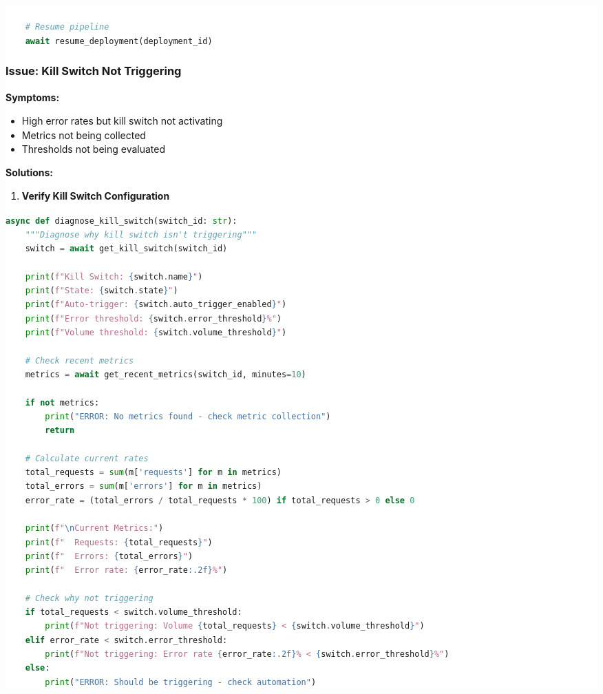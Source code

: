 ```python
    
    # Resume pipeline
    await resume_deployment(deployment_id)
```

### Issue: Kill Switch Not Triggering

**Symptoms:**
- High error rates but kill switch not activating
- Metrics not being collected
- Thresholds not being evaluated

**Solutions:**

1. **Verify Kill Switch Configuration**
```python
async def diagnose_kill_switch(switch_id: str):
    """Diagnose why kill switch isn't triggering"""
    switch = await get_kill_switch(switch_id)
    
    print(f"Kill Switch: {switch.name}")
    print(f"State: {switch.state}")
    print(f"Auto-trigger: {switch.auto_trigger_enabled}")
    print(f"Error threshold: {switch.error_threshold}%")
    print(f"Volume threshold: {switch.volume_threshold}")
    
    # Check recent metrics
    metrics = await get_recent_metrics(switch_id, minutes=10)
    
    if not metrics:
        print("ERROR: No metrics found - check metric collection")
        return
    
    # Calculate current rates
    total_requests = sum(m['requests'] for m in metrics)
    total_errors = sum(m['errors'] for m in metrics)
    error_rate = (total_errors / total_requests * 100) if total_requests > 0 else 0
    
    print(f"\nCurrent Metrics:")
    print(f"  Requests: {total_requests}")
    print(f"  Errors: {total_errors}")
    print(f"  Error rate: {error_rate:.2f}%")
    
    # Check why not triggering
    if total_requests < switch.volume_threshold:
        print(f"Not triggering: Volume {total_requests} < {switch.volume_threshold}")
    elif error_rate < switch.error_threshold:
        print(f"Not triggering: Error rate {error_rate:.2f}% < {switch.error_threshold}%")
    else:
        print("ERROR: Should be triggering - check automation")
```
